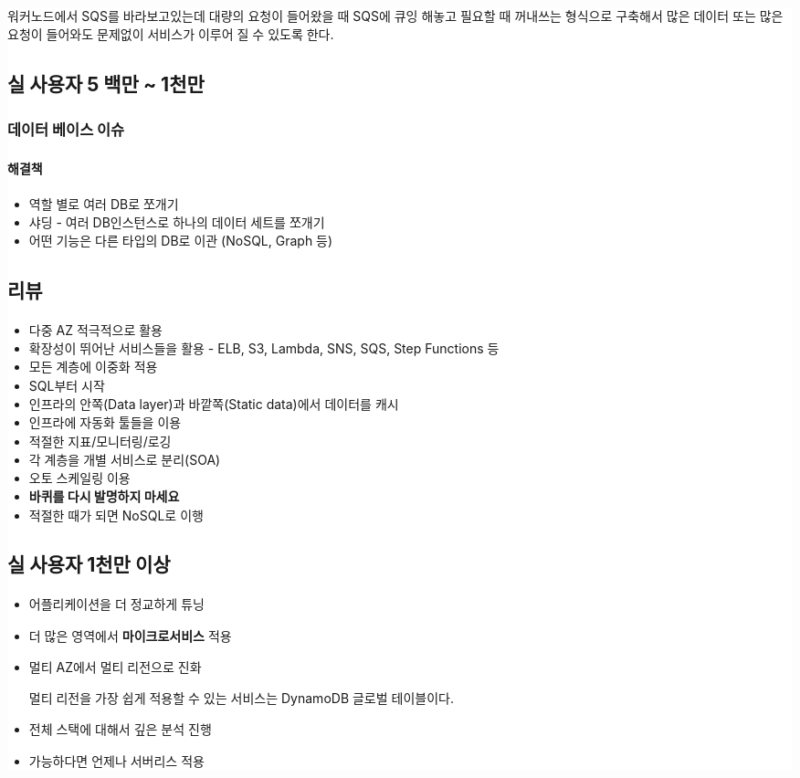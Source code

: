 워커노드에서 SQS를 바라보고있는데 대량의 요청이 들어왔을 때 SQS에 큐잉 해놓고 필요할 때 꺼내쓰는 형식으로 구축해서 많은 데이터 또는 많은 요청이 들어와도 문제없이 서비스가 이루어 질 수 있도록 한다.



## 실 사용자 5 백만 ~ 1천만

### 데이터 베이스 이슈

#### 해결책

- 역할 별로 여러 DB로 쪼개기
- 샤딩 - 여러 DB인스턴스로 하나의 데이터 세트를 쪼개기
- 어떤 기능은 다른 타입의 DB로 이관 (NoSQL, Graph 등)



## 리뷰

- 다중 AZ 적극적으로 활용
- 확장성이 뛰어난 서비스들을 활용 - ELB, S3, Lambda, SNS, SQS, Step Functions 등
- 모든 계층에 이중화 적용
- SQL부터 시작
- 인프라의 안쪽(Data layer)과 바깥쪽(Static data)에서 데이터를 캐시
- 인프라에 자동화 툴들을 이용
- 적절한 지표/모니터링/로깅
- 각 계층을 개별 서비스로 분리(SOA)
- 오토 스케일링 이용
- **바퀴를 다시 발명하지 마세요**
- 적절한 때가 되면 NoSQL로 이행



## 실 사용자 1천만 이상

- 어플리케이션을 더 정교하게 튜닝

- 더 많은 영역에서 **마이크로서비스** 적용

- 멀티 AZ에서 멀티 리전으로 진화

  멀티 리전을 가장 쉽게 적용할 수 있는 서비스는 DynamoDB 글로벌 테이블이다.

- 전체 스택에 대해서 깊은 분석 진행

- 가능하다면 언제나 서버리스 적용
